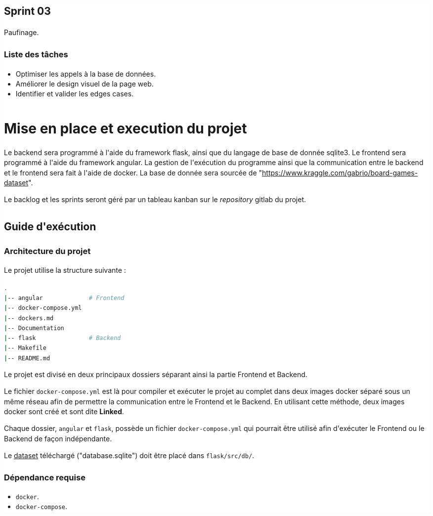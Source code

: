 ## Sprint 03

Paufinage.

### Liste des tâches

- Optimiser les appels à la base de données.
- Améliorer le design visuel de la page web.
- Identifier et valider les edges cases.

# Mise en place et execution du projet

Le backend sera programmé à l'aide du framework flask, ainsi que du langage de base de donnée sqlite3.
Le frontend sera programmé à l'aide du framework angular.
La gestion de l'exécution du programme ainsi que la communication entre le backend et le frontend sera fait à l'aide de docker.
La base de donnée sera sourcée de "https://www.kraggle.com/gabrio/board-games-dataset".

Le backlog et les sprints seront géré par un tableau kanban sur le *repository* gitlab du projet.

## Guide d'exécution

### Architecture du projet

Le projet utilise la structure suivante :

```bash
.
|-- angular             # Frontend
|-- docker-compose.yml
|-- dockers.md
|-- Documentation
|-- flask               # Backend
|-- Makefile
|-- README.md
```

Le projet est divisé en deux principaux dossiers séparant ainsi la partie Frontend et Backend.

Le fichier `docker-compose.yml` est là pour compiler et exécuter le projet au complet dans deux images docker séparé sous un même réseau afin de permettre la communication entre le Frontend et le Backend. En utilisant cette méthode, deux images docker sont créé et sont dite **Linked**.

Chaque dossier, `angular` et `flask`, possède un fichier `docker-compose.yml` qui pourrait être utilisé afin d'exécuter le Frontend ou le Backend de façon indépendante.

Le [dataset](https://www.kraggle.com/gabrio/board-games-dataset) téléchargé ("database.sqlite") doit être placé dans `flask/src/db/`.

### Dépendance requise

- `docker`.
- `docker-compose`.
